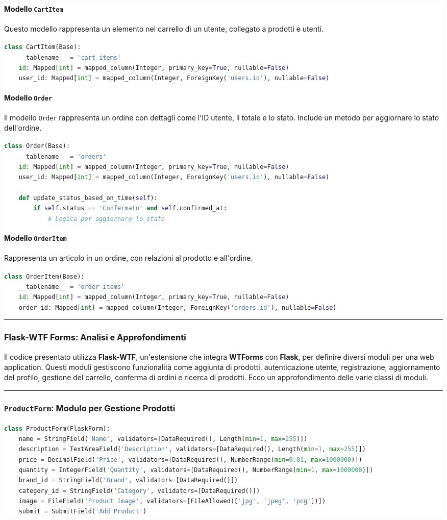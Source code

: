 #### Modello `CartItem`
Questo modello rappresenta un elemento nel carrello di un utente, collegato a prodotti e utenti.

```python
class CartItem(Base):
    __tablename__ = 'cart_items'
    id: Mapped[int] = mapped_column(Integer, primary_key=True, nullable=False)
    user_id: Mapped[int] = mapped_column(Integer, ForeignKey('users.id'), nullable=False)
```

#### Modello `Order`
Il modello `Order` rappresenta un ordine con dettagli come l'ID utente, il totale e lo stato. Include un metodo per aggiornare lo stato dell'ordine.

```python
class Order(Base):
    __tablename__ = 'orders'
    id: Mapped[int] = mapped_column(Integer, primary_key=True, nullable=False)
    user_id: Mapped[int] = mapped_column(Integer, ForeignKey('users.id'), nullable=False)
    
    def update_status_based_on_time(self):
        if self.status == 'Confermato' and self.confirmed_at:
            # Logica per aggiornare lo stato
```

#### Modello `OrderItem`
Rappresenta un articolo in un ordine, con relazioni al prodotto e all'ordine.

```python
class OrderItem(Base):
    __tablename__ = 'order_items'
    id: Mapped[int] = mapped_column(Integer, primary_key=True, nullable=False)
    order_id: Mapped[int] = mapped_column(Integer, ForeignKey('orders.id'), nullable=False)
```

---

### Flask-WTF Forms: Analisi e Approfondimenti

Il codice presentato utilizza **Flask-WTF**, un'estensione che integra **WTForms** con **Flask**, per definire diversi moduli per una web application. Questi moduli gestiscono funzionalità come aggiunta di prodotti, autenticazione utente, registrazione, aggiornamento del profilo, gestione del carrello, conferma di ordini e ricerca di prodotti. Ecco un approfondimento delle varie classi di moduli.

---

### `ProductForm`: Modulo per Gestione Prodotti

```python
class ProductForm(FlaskForm):
    name = StringField('Name', validators=[DataRequired(), Length(min=1, max=255)])
    description = TextAreaField('Description', validators=[DataRequired(), Length(min=1, max=255)])
    price = DecimalField('Price', validators=[DataRequired(), NumberRange(min=0.01, max=1000000)])
    quantity = IntegerField('Quantity', validators=[DataRequired(), NumberRange(min=1, max=1000000)])
    brand_id = StringField('Brand', validators=[DataRequired()])
    category_id = StringField('Category', validators=[DataRequired()])
    image = FileField('Product Image', validators=[FileAllowed(['jpg', 'jpeg', 'png'])])
    submit = SubmitField('Add Product')
```
